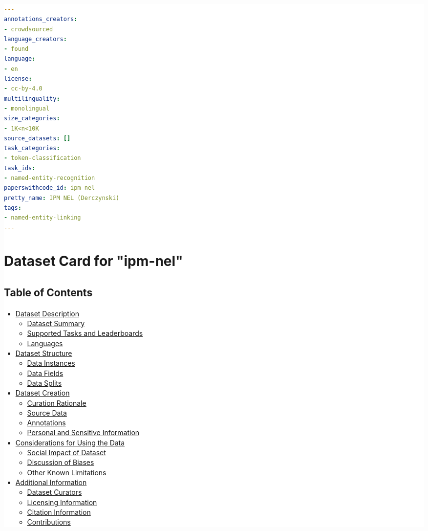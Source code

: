 ```yaml
---
annotations_creators:
- crowdsourced
language_creators:
- found
language:
- en
license:
- cc-by-4.0
multilinguality:
- monolingual
size_categories:
- 1K<n<10K
source_datasets: []
task_categories:
- token-classification
task_ids:
- named-entity-recognition
paperswithcode_id: ipm-nel
pretty_name: IPM NEL (Derczynski)
tags:
- named-entity-linking
---
```


# Dataset Card for "ipm-nel"

## Table of Contents
- [Dataset Description](#dataset-description)
  - [Dataset Summary](#dataset-summary)
  - [Supported Tasks and Leaderboards](#supported-tasks-and-leaderboards)
  - [Languages](#languages)
- [Dataset Structure](#dataset-structure)
  - [Data Instances](#data-instances)
  - [Data Fields](#data-fields)
  - [Data Splits](#data-splits)
- [Dataset Creation](#dataset-creation)
  - [Curation Rationale](#curation-rationale)
  - [Source Data](#source-data)
  - [Annotations](#annotations)
  - [Personal and Sensitive Information](#personal-and-sensitive-information)
- [Considerations for Using the Data](#considerations-for-using-the-data)
  - [Social Impact of Dataset](#social-impact-of-dataset)
  - [Discussion of Biases](#discussion-of-biases)
  - [Other Known Limitations](#other-known-limitations)
- [Additional Information](#additional-information)
  - [Dataset Curators](#dataset-curators)
  - [Licensing Information](#licensing-information)
  - [Citation Information](#citation-information)
  - [Contributions](#contributions)

